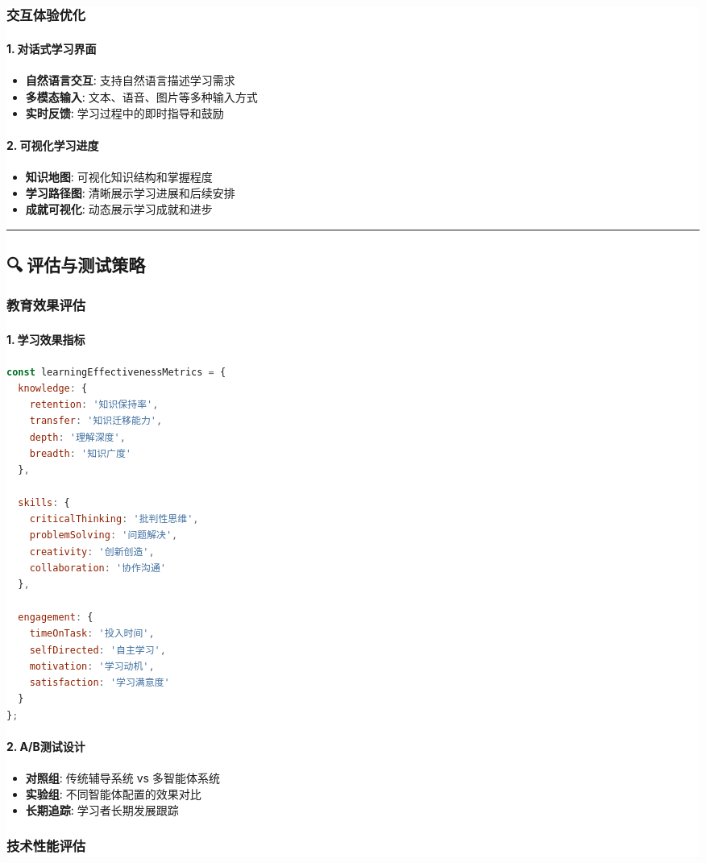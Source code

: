 ### 交互体验优化

#### 1. 对话式学习界面
- **自然语言交互**: 支持自然语言描述学习需求
- **多模态输入**: 文本、语音、图片等多种输入方式
- **实时反馈**: 学习过程中的即时指导和鼓励

#### 2. 可视化学习进度
- **知识地图**: 可视化知识结构和掌握程度
- **学习路径图**: 清晰展示学习进展和后续安排
- **成就可视化**: 动态展示学习成就和进步

---

## 🔍 评估与测试策略

### 教育效果评估

#### 1. 学习效果指标
```javascript
const learningEffectivenessMetrics = {
  knowledge: {
    retention: '知识保持率',
    transfer: '知识迁移能力',
    depth: '理解深度',
    breadth: '知识广度'
  },
  
  skills: {
    criticalThinking: '批判性思维',
    problemSolving: '问题解决',
    creativity: '创新创造',
    collaboration: '协作沟通'
  },
  
  engagement: {
    timeOnTask: '投入时间',
    selfDirected: '自主学习',
    motivation: '学习动机',
    satisfaction: '学习满意度'
  }
};
```

#### 2. A/B测试设计
- **对照组**: 传统辅导系统 vs 多智能体系统
- **实验组**: 不同智能体配置的效果对比
- **长期追踪**: 学习者长期发展跟踪

### 技术性能评估
